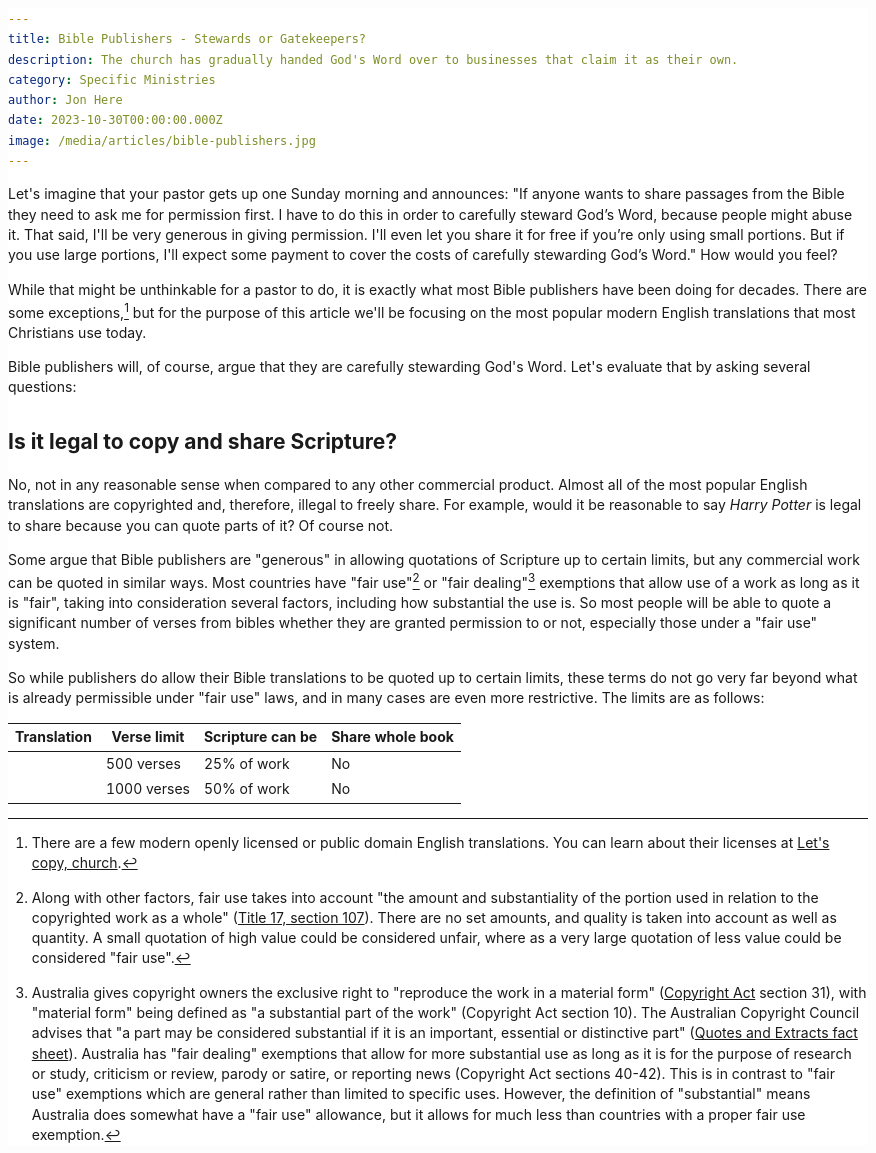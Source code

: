```yaml
---
title: Bible Publishers - Stewards or Gatekeepers?
description: The church has gradually handed God's Word over to businesses that claim it as their own.
category: Specific Ministries
author: Jon Here
date: 2023-10-30T00:00:00.000Z
image: /media/articles/bible-publishers.jpg
---
```


<podcast-player id="4AP8F95P9k9OkQ7ABBfKvF"></podcast-player>


Let's imagine that your pastor gets up one Sunday morning and announces: "If anyone wants to share passages from the Bible they need to ask me for permission first. I have to do this in order to carefully steward God’s Word, because people might abuse it. That said, I'll be very generous in giving permission. I'll even let you share it for free if you’re only using small portions. But if you use large portions, I'll expect some payment to cover the costs of carefully stewarding God’s Word." How would you feel?

While that might be unthinkable for a pastor to do, it is exactly what most Bible publishers have been doing for decades. There are some exceptions,[^exceptions] but for the purpose of this article we'll be focusing on the most popular modern English translations that most Christians use today.

Bible publishers will, of course, argue that they are carefully stewarding God's Word. Let's evaluate that by asking several questions:


## Is it legal to copy and share Scripture?

No, not in any reasonable sense when compared to any other commercial product. Almost all of the most popular English translations are copyrighted and, therefore, illegal to freely share. For example, would it be reasonable to say _Harry Potter_ is legal to share because you can quote parts of it? Of course not.

Some argue that Bible publishers are "generous" in allowing quotations of Scripture up to certain limits, but any commercial work can be quoted in similar ways. Most countries have "fair use"[^US] or "fair dealing"[^Australia] exemptions that allow use of a work as long as it is "fair", taking into consideration several factors, including how substantial the use is. So most people will be able to quote a significant number of verses from bibles whether they are granted permission to or not, especially those under a "fair use" system.

So while publishers do allow their Bible translations to be quoted up to certain limits, these terms do not go very far beyond what is already permissible under "fair use" laws, and in many cases are even more restrictive. The limits are as follows:

| Translation | Verse limit | Scripture can be | Share whole book
| - | - | - | -
| <Badge type='danger' text="NIV" /> <Badge type='danger' text="ESV" /> <Badge type='danger' text="NLT" /> <Badge type='danger' text="NKJV" /> <Badge type='danger' text="NRSV" /> | 500 verses | 25% of work | No
| <Badge type='danger' text="CSB" /> <Badge type='danger' text="NASB" /> <Badge type='danger' text="LSB" /> | 1000 verses | 50% of work | No


[^exceptions]: There are a few modern openly licensed or public domain English translations. You can learn about their licenses at [Let's copy, church](https://copy.church/initiatives/bibles/).
[^US]: Along with other factors, fair use takes into account "the amount and substantiality of the portion used in relation to the copyrighted work as a whole" ([Title 17, section 107](https://www.copyright.gov/title17/92chap1.html#107)). There are no set amounts, and quality is taken into account as well as quantity. A small quotation of high value could be considered unfair, where as a very large quotation of less value could be considered "fair use".
[^Australia]: Australia gives copyright owners the exclusive right to "reproduce the work in a material form" ([Copyright Act](https://www.legislation.gov.au/Details/C2022C00192) section 31), with "material form" being defined as "a substantial part of the work" (Copyright Act section 10). The Australian Copyright Council advises that "a part may be considered substantial if it is an important, essential or distinctive part" ([Quotes and Extracts fact sheet](https://www.copyright.org.au/browse/book/ACC-Quotes-and-Extracts-INFO034/)). Australia has "fair dealing" exemptions that allow for more substantial use as long as it is for the purpose of research or study, criticism or review, parody or satire, or reporting news (Copyright Act sections 40-42). This is in contrast to "fair use" exemptions which are general rather than limited to specific uses. However, the definition of "substantial" means Australia does somewhat have a "fair use" allowance, but it allows for much less than countries with a proper fair use exemption.
[^boast]: Quoted from the FAQ "How will you raise the money?" for [The Video Bible](https://videobible.com/about)
[^aloud]: See footnote 24 in _[The Bondage of the Word: Copyright and the Bible](https://sellingjesus.org/articles/copyright-and-the-bible#fn24)_.
[^wwutt]: See [WWUTT Podcast episode 2295](https://wwutt.podbean.com/e/wwutt-2295-qa-parenting-resources-the-genealogies-of-jesus-contemporary-christian-music/) from time 13:24 onwards.
[^criticism]: See footnote 15 in _[The Bondage of the Word: Copyright and the Bible](https://sellingjesus.org/articles/copyright-and-the-bible#fn15)_.
[^compensation]: This information comes from the latest available [publicly-accessible tax return](https://apps.irs.gov/app/eos/) (at the time of publication) for "Good News Publishers" which trades as "Crossway".
[^exclusive]: It can be appropriate to make use of for-profit publication and printing services, whether Christian or secular. But when publishers are given _exclusive_ rights, they are no longer just a service provider but become a partner in the profits of a work, preventing anyone else from offering an alternate service.
[^redirect]: The "careers" link on [Thomas Nelson's website](https://www.thomasnelson.com/) redirects straight to the [careers website for HarperCollins](https://careers-harpercollins.icims.com/).
[^restrict]: [The Digital Bible Library](https://thedigitalbiblelibrary.org/) (DBL) is a licensing platform that prevents anyone from accessing a Bible translation unless they have explicit permission from the owner to do so. The actual resources it contains are simply files that could easily be hosted on any ordinary server accessible to the public. The only thing that makes the DBL stand out is the system it uses to facilitate the forming of contracts between rights holders and distributors of Scripture, ensuring Scripture stays restricted to only authorized parties.
[^dbl]: From the ["DBL Community and Partnership Values"](https://thedigitalbiblelibrary.org/get-involved/) section of The Digital Bible Library.
[^translators]: Such as [unfoldingWord](https://www.unfoldingword.org/), [Bible Hub](https://bereanbibles.com/), and numerous Bible translators for other languages.
[^reluctant]: See footnote 14 in _[The Bondage of the Word: Copyright and the Bible](https://sellingjesus.org/articles/copyright-and-the-bible#fn14)_.
[^jore]: See _[Letting Go](https://www.unfoldingword.org/publications/letting-go)_ by Tim Jore for more reasoning on why copyright does more harm than good. Jore argues that a ShareAlike license is a better option, however, the motivation for such a license has the same flaw that the "all rights reserved" approach has. Namely, "the fear of bad things happening to good content". Dedicating to the public domain is the logical conclusion to resisting such an irrational fear.
[^knighton]: Larger quotation: "The Gospel, which Christ gave to the clergy and the doctors of the church, that they might administer it to the laity and to weaker brethren, according to the demands of the time and the needs of the individual, as a sweet food for the mind, that Master John Wyclif translated from Latin into the language not of angels but of Englishmen, so that he made that common and open to the laity, and to women who were able to read, which used to be for literate and perceptive clerks, and spread the Evangelists' pearls to be trampled by swine. And thus that which was dear to the clergy and laity alike became as it were a jest common to both, and the clerks' jewels became the playthings of laymen, that the laity might enjoy now forever what had once been the clergy's talent from on high."
[^pope]: Larger quotation: "if the Holy Bible, translated into the vulgar tongue, be indiscriminately allowed to every one, the rashness of men will cause more evil than good to arise from it, it is, on this point, referred to the judgment of the bishops or inquisitors, who may, by the advice of the priest or confessor, permit the reading of the Bible translated into the vulgar tongue by Catholic authors, to those persons whose faith and piety they apprehend will be augmented and not injured by it; and this permission must be had in writing."
[^copyright]: See _[Let's copy, church](https://copy.church)_ for a thorough exploration of the issue of copyright in Christian ministry and why all Christian resources should be dedicated to the public domain.
[^by-nc-nd]: I do not endorse this license, as it prevents the church from improving existing translations. All Bible translations should be given freely as public domain. I mention it for the sake of argument only.
[^cc]: All publishers are likely to be aware of Creative Commons licenses, as there has been active discussion about open licensing within the bible industry over the last few years. Crossway certainly knows about them, as they explicitly forbid them being used when quoting the ESV.
[^profit]: Some translations add "for profit" to Paul's statement, but it is not in the original text.
[^edits]: Minor edits have been made since publication, such as including additional examples of restrictive licensing practices (26 Feb 2025).